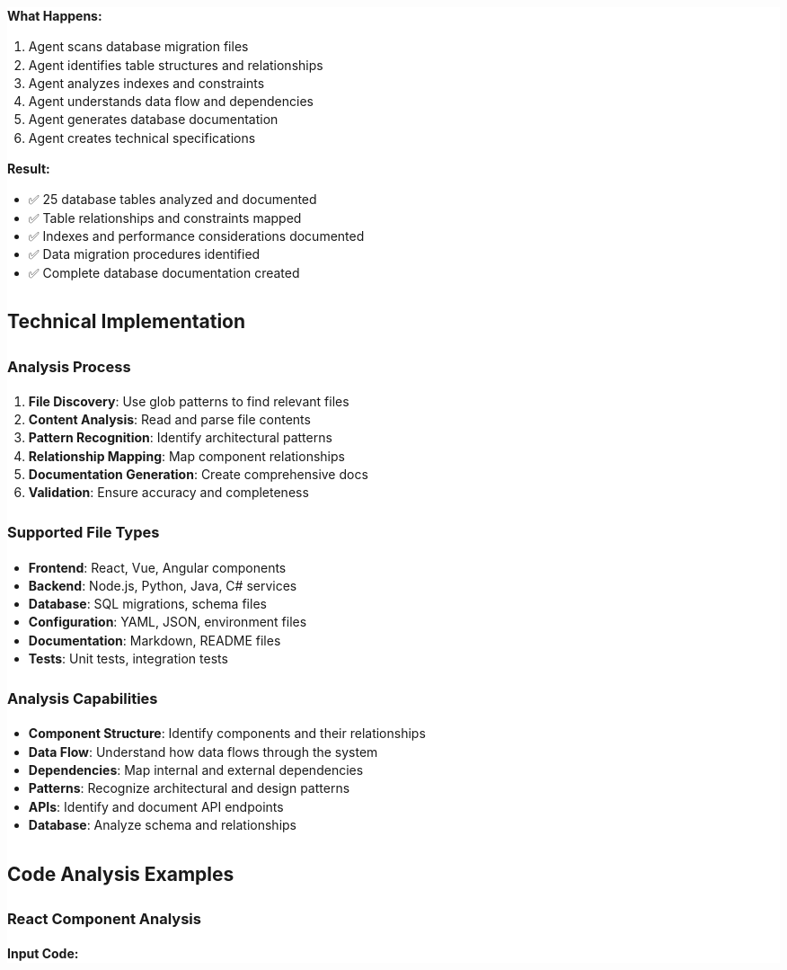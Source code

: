 **What Happens:**

1. Agent scans database migration files
2. Agent identifies table structures and relationships
3. Agent analyzes indexes and constraints
4. Agent understands data flow and dependencies
5. Agent generates database documentation
6. Agent creates technical specifications

**Result:**

- ✅ 25 database tables analyzed and documented
- ✅ Table relationships and constraints mapped
- ✅ Indexes and performance considerations documented
- ✅ Data migration procedures identified
- ✅ Complete database documentation created

## Technical Implementation

### Analysis Process

1. **File Discovery**: Use glob patterns to find relevant files
2. **Content Analysis**: Read and parse file contents
3. **Pattern Recognition**: Identify architectural patterns
4. **Relationship Mapping**: Map component relationships
5. **Documentation Generation**: Create comprehensive docs
6. **Validation**: Ensure accuracy and completeness

### Supported File Types

- **Frontend**: React, Vue, Angular components
- **Backend**: Node.js, Python, Java, C# services
- **Database**: SQL migrations, schema files
- **Configuration**: YAML, JSON, environment files
- **Documentation**: Markdown, README files
- **Tests**: Unit tests, integration tests

### Analysis Capabilities

- **Component Structure**: Identify components and their relationships
- **Data Flow**: Understand how data flows through the system
- **Dependencies**: Map internal and external dependencies
- **Patterns**: Recognize architectural and design patterns
- **APIs**: Identify and document API endpoints
- **Database**: Analyze schema and relationships

## Code Analysis Examples

### React Component Analysis

**Input Code:**
